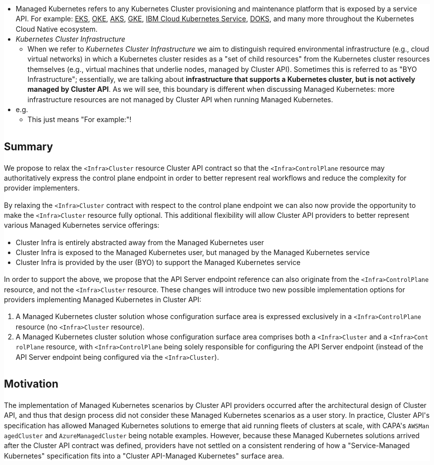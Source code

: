   - Managed Kubernetes refers to any Kubernetes Cluster provisioning and maintenance platform that is exposed by a service API. For example: [EKS](https://aws.amazon.com/eks/), [OKE](https://www.oracle.com/cloud/cloud-native/container-engine-kubernetes/), [AKS](https://azure.microsoft.com/en-us/products/kubernetes-service), [GKE](https://cloud.google.com/kubernetes-engine), [IBM Cloud Kubernetes Service](https://www.ibm.com/cloud/kubernetes-service), [DOKS](https://www.digitalocean.com/products/kubernetes), and many more throughout the Kubernetes Cloud Native ecosystem.
- _Kubernetes Cluster Infrastructure_
  - When we refer to _Kubernetes Cluster Infrastructure_ we aim to distinguish required environmental infrastructure (e.g., cloud virtual networks) in which a Kubernetes cluster resides as a "set of child resources" from the Kubernetes cluster resources themselves (e.g., virtual machines that underlie nodes, managed by Cluster API). Sometimes this is referred to as "BYO Infrastructure"; essentially, we are talking about **infrastructure that supports a Kubernetes cluster, but is not actively managed by Cluster API**. As we will see, this boundary is different when discussing Managed Kubernetes: more infrastructure resources are not managed by Cluster API when running Managed Kubernetes.
- e.g.
  - This just means "For example:"!

## Summary

We propose to relax the `<Infra>Cluster` resource Cluster API contract so that the `<Infra>ControlPlane` resource may authoritatively express the control plane endpoint in order to better represent real workflows and reduce the complexity for provider implementers.

By relaxing the `<Infra>Cluster` contract with respect to the control plane endpoint we can also now provide the opportunity to make the `<Infra>Cluster` resource fully optional. This additional flexibility will allow Cluster API providers to better represent various Managed Kubernetes service offerings:

- Cluster Infra is entirely abstracted away from the Managed Kubernetes user
- Cluster Infra is exposed to the Managed Kubernetes user, but managed by the Managed Kubernetes service
- Cluster Infra is provided by the user (BYO) to support the Managed Kubernetes service

In order to support the above, we propose that the API Server endpoint reference can also originate from the `<Infra>ControlPlane` resource, and not the `<Infra>Cluster` resource. These changes will introduce two new possible implementation options for providers implementing Managed Kubernetes in Cluster API:

1. A Managed Kubernetes cluster solution whose configuration surface area is expressed exclusively in a `<Infra>ControlPlane` resource (no `<Infra>Cluster` resource).
2. A Managed Kubernetes cluster solution whose configuration surface area comprises both a `<Infra>Cluster` and a `<Infra>ControlPlane` resource, with `<Infra>ControlPlane` being solely responsible for configuring the API Server endpoint (instead of the API Server endpoint being configured via the `<Infra>Cluster`).

## Motivation

The implementation of Managed Kubernetes scenarios by Cluster API providers occurred after the architectural design of Cluster API, and thus that design process did not consider these Managed Kubernetes scenarios as a user story. In practice, Cluster API's specification has allowed Managed Kubernetes solutions to emerge that aid running fleets of clusters at scale, with CAPA's `AWSManagedCluster` and `AzureManagedCluster` being notable examples. However, because these Managed Kubernetes solutions arrived after the Cluster API contract was defined, providers have not settled on a consistent rendering of how a "Service-Managed Kubernetes" specification fits into a "Cluster API-Managed Kubernetes" surface area.
